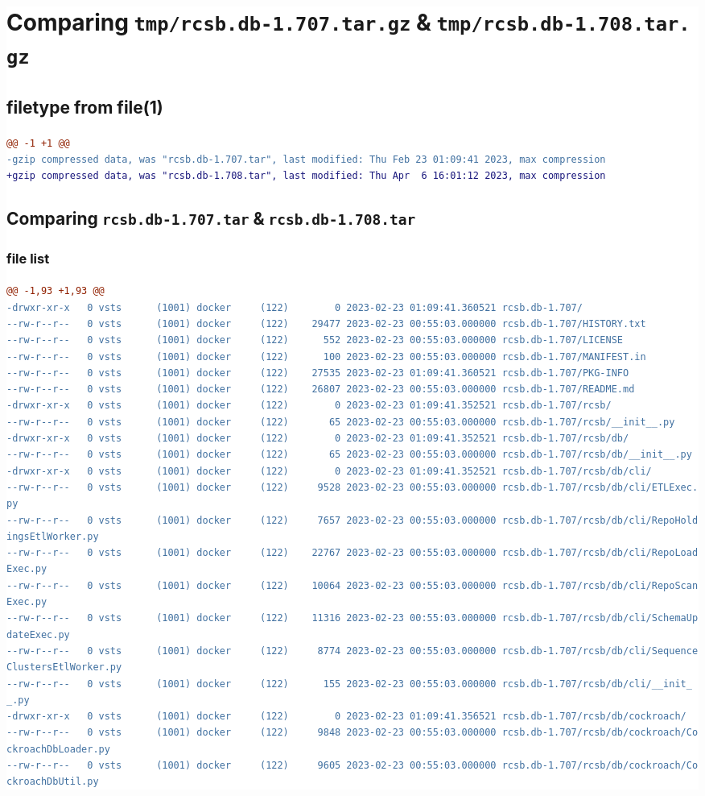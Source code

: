 # Comparing `tmp/rcsb.db-1.707.tar.gz` & `tmp/rcsb.db-1.708.tar.gz`

## filetype from file(1)

```diff
@@ -1 +1 @@
-gzip compressed data, was "rcsb.db-1.707.tar", last modified: Thu Feb 23 01:09:41 2023, max compression
+gzip compressed data, was "rcsb.db-1.708.tar", last modified: Thu Apr  6 16:01:12 2023, max compression
```

## Comparing `rcsb.db-1.707.tar` & `rcsb.db-1.708.tar`

### file list

```diff
@@ -1,93 +1,93 @@
-drwxr-xr-x   0 vsts      (1001) docker     (122)        0 2023-02-23 01:09:41.360521 rcsb.db-1.707/
--rw-r--r--   0 vsts      (1001) docker     (122)    29477 2023-02-23 00:55:03.000000 rcsb.db-1.707/HISTORY.txt
--rw-r--r--   0 vsts      (1001) docker     (122)      552 2023-02-23 00:55:03.000000 rcsb.db-1.707/LICENSE
--rw-r--r--   0 vsts      (1001) docker     (122)      100 2023-02-23 00:55:03.000000 rcsb.db-1.707/MANIFEST.in
--rw-r--r--   0 vsts      (1001) docker     (122)    27535 2023-02-23 01:09:41.360521 rcsb.db-1.707/PKG-INFO
--rw-r--r--   0 vsts      (1001) docker     (122)    26807 2023-02-23 00:55:03.000000 rcsb.db-1.707/README.md
-drwxr-xr-x   0 vsts      (1001) docker     (122)        0 2023-02-23 01:09:41.352521 rcsb.db-1.707/rcsb/
--rw-r--r--   0 vsts      (1001) docker     (122)       65 2023-02-23 00:55:03.000000 rcsb.db-1.707/rcsb/__init__.py
-drwxr-xr-x   0 vsts      (1001) docker     (122)        0 2023-02-23 01:09:41.352521 rcsb.db-1.707/rcsb/db/
--rw-r--r--   0 vsts      (1001) docker     (122)       65 2023-02-23 00:55:03.000000 rcsb.db-1.707/rcsb/db/__init__.py
-drwxr-xr-x   0 vsts      (1001) docker     (122)        0 2023-02-23 01:09:41.352521 rcsb.db-1.707/rcsb/db/cli/
--rw-r--r--   0 vsts      (1001) docker     (122)     9528 2023-02-23 00:55:03.000000 rcsb.db-1.707/rcsb/db/cli/ETLExec.py
--rw-r--r--   0 vsts      (1001) docker     (122)     7657 2023-02-23 00:55:03.000000 rcsb.db-1.707/rcsb/db/cli/RepoHoldingsEtlWorker.py
--rw-r--r--   0 vsts      (1001) docker     (122)    22767 2023-02-23 00:55:03.000000 rcsb.db-1.707/rcsb/db/cli/RepoLoadExec.py
--rw-r--r--   0 vsts      (1001) docker     (122)    10064 2023-02-23 00:55:03.000000 rcsb.db-1.707/rcsb/db/cli/RepoScanExec.py
--rw-r--r--   0 vsts      (1001) docker     (122)    11316 2023-02-23 00:55:03.000000 rcsb.db-1.707/rcsb/db/cli/SchemaUpdateExec.py
--rw-r--r--   0 vsts      (1001) docker     (122)     8774 2023-02-23 00:55:03.000000 rcsb.db-1.707/rcsb/db/cli/SequenceClustersEtlWorker.py
--rw-r--r--   0 vsts      (1001) docker     (122)      155 2023-02-23 00:55:03.000000 rcsb.db-1.707/rcsb/db/cli/__init__.py
-drwxr-xr-x   0 vsts      (1001) docker     (122)        0 2023-02-23 01:09:41.356521 rcsb.db-1.707/rcsb/db/cockroach/
--rw-r--r--   0 vsts      (1001) docker     (122)     9848 2023-02-23 00:55:03.000000 rcsb.db-1.707/rcsb/db/cockroach/CockroachDbLoader.py
--rw-r--r--   0 vsts      (1001) docker     (122)     9605 2023-02-23 00:55:03.000000 rcsb.db-1.707/rcsb/db/cockroach/CockroachDbUtil.py
```